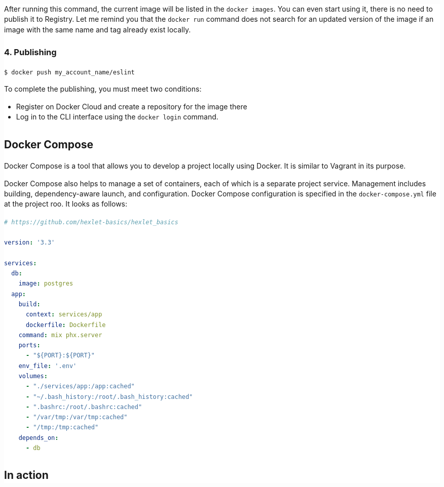 After running this command, the current image will be listed in the `docker images`. You can even start using it, there is no need to publish it to Registry. Let me remind you that the `docker run` command does not search for an updated version of the image if an image with the same name and tag already exist locally.

### 4. Publishing

```sh
$ docker push my_account_name/eslint
```

To complete the publishing, you must meet two conditions:

* Register on Docker Cloud and create a repository for the image there
* Log in to the CLI interface using the `docker login` command.

## Docker Compose

Docker Compose is a tool that allows you to develop a project locally using Docker. It is similar to Vagrant in its purpose.

Docker Compose also helps to manage a set of containers, each of which is a separate project service. Management includes building, dependency-aware launch, and configuration. Docker Compose configuration is specified in the `docker-compose.yml` file at the project roo. It looks as follows:

```yaml
# https://github.com/hexlet-basics/hexlet_basics

version: '3.3'

services:
  db:
    image: postgres
  app:
    build:
      context: services/app
      dockerfile: Dockerfile
    command: mix phx.server
    ports:
      - "${PORT}:${PORT}"
    env_file: '.env'
    volumes:
      - "./services/app:/app:cached"
      - "~/.bash_history:/root/.bash_history:cached"
      - ".bashrc:/root/.bashrc:cached"
      - "/var/tmp:/var/tmp:cached"
      - "/tmp:/tmp:cached"
    depends_on:
      - db
```

## In action
